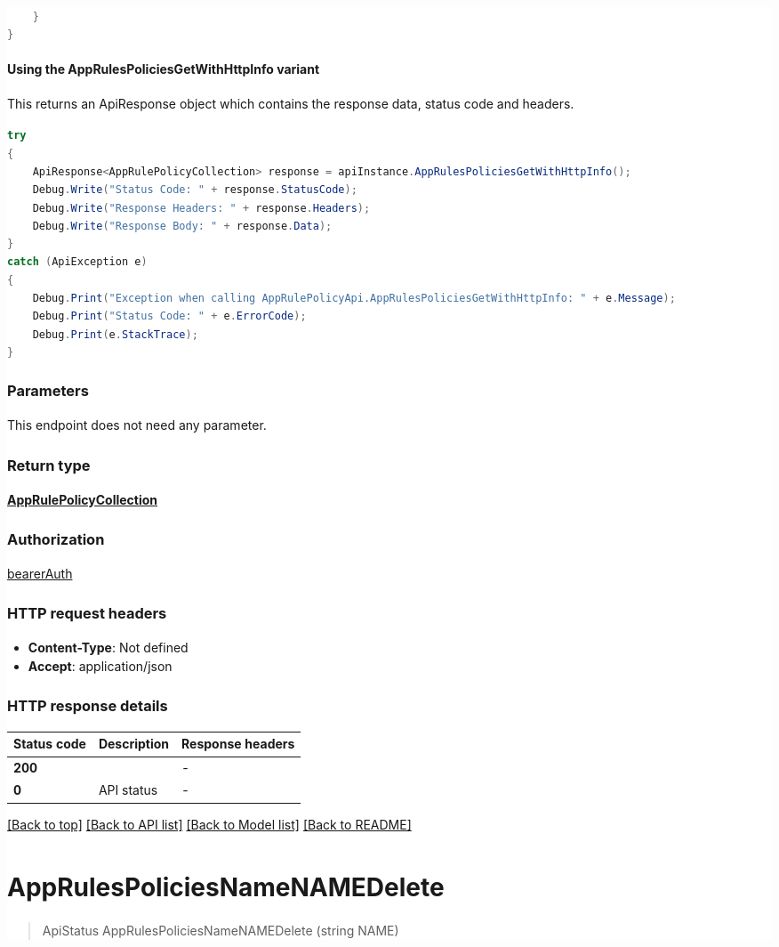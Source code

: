 ```csharp
    }
}
```

#### Using the AppRulesPoliciesGetWithHttpInfo variant
This returns an ApiResponse object which contains the response data, status code and headers.

```csharp
try
{
    ApiResponse<AppRulePolicyCollection> response = apiInstance.AppRulesPoliciesGetWithHttpInfo();
    Debug.Write("Status Code: " + response.StatusCode);
    Debug.Write("Response Headers: " + response.Headers);
    Debug.Write("Response Body: " + response.Data);
}
catch (ApiException e)
{
    Debug.Print("Exception when calling AppRulePolicyApi.AppRulesPoliciesGetWithHttpInfo: " + e.Message);
    Debug.Print("Status Code: " + e.ErrorCode);
    Debug.Print(e.StackTrace);
}
```

### Parameters
This endpoint does not need any parameter.
### Return type

[**AppRulePolicyCollection**](AppRulePolicyCollection.md)

### Authorization

[bearerAuth](../README.md#bearerAuth)

### HTTP request headers

 - **Content-Type**: Not defined
 - **Accept**: application/json


### HTTP response details
| Status code | Description | Response headers |
|-------------|-------------|------------------|
| **200** |  |  -  |
| **0** | API status |  -  |

[[Back to top]](#) [[Back to API list]](../README.md#documentation-for-api-endpoints) [[Back to Model list]](../README.md#documentation-for-models) [[Back to README]](../README.md)

<a id="apprulespoliciesnamenamedelete"></a>
# **AppRulesPoliciesNameNAMEDelete**
> ApiStatus AppRulesPoliciesNameNAMEDelete (string NAME)
